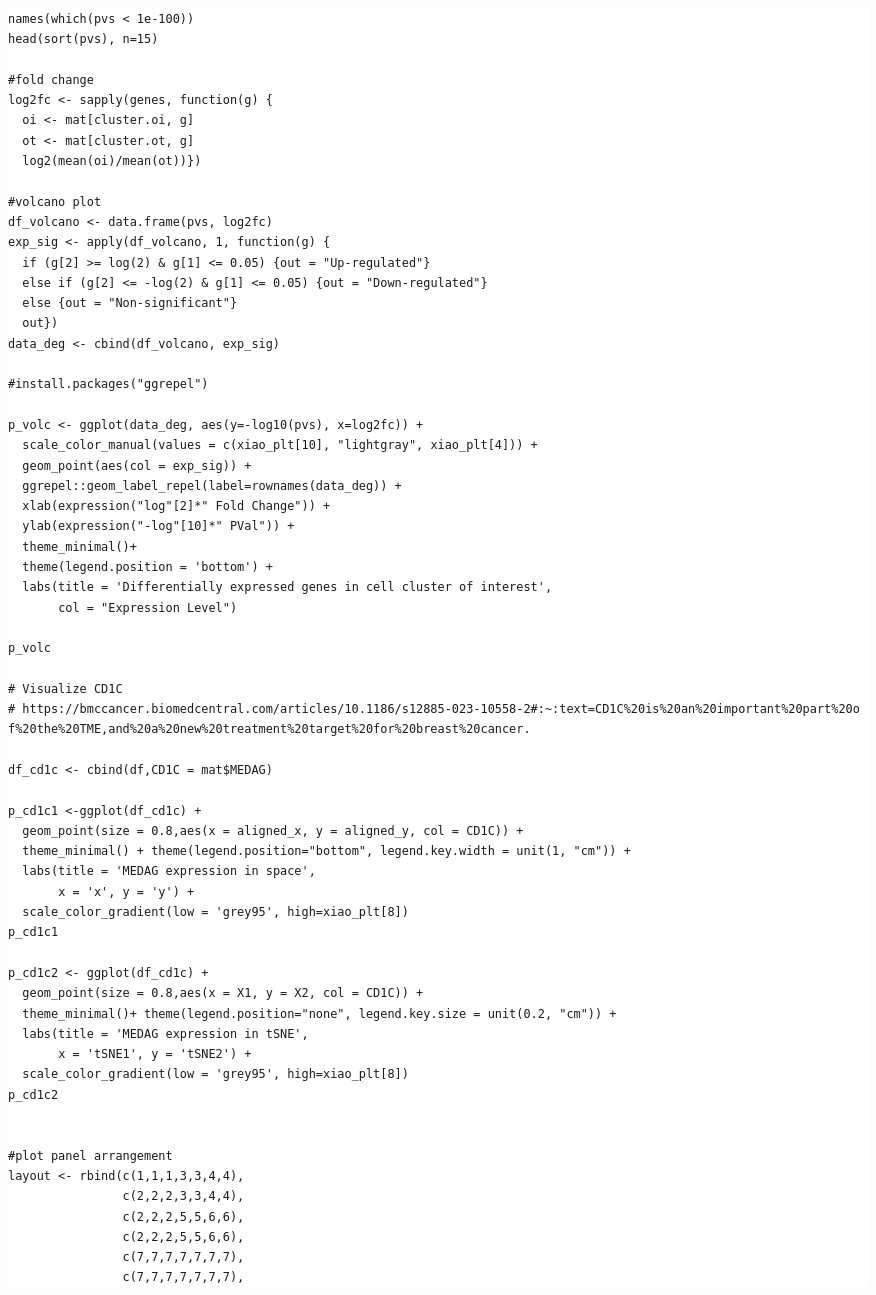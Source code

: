 ```{r}
names(which(pvs < 1e-100))
head(sort(pvs), n=15)

#fold change
log2fc <- sapply(genes, function(g) {
  oi <- mat[cluster.oi, g]
  ot <- mat[cluster.ot, g]
  log2(mean(oi)/mean(ot))})

#volcano plot
df_volcano <- data.frame(pvs, log2fc)
exp_sig <- apply(df_volcano, 1, function(g) {
  if (g[2] >= log(2) & g[1] <= 0.05) {out = "Up-regulated"} 
  else if (g[2] <= -log(2) & g[1] <= 0.05) {out = "Down-regulated"} 
  else {out = "Non-significant"}
  out})
data_deg <- cbind(df_volcano, exp_sig)

#install.packages("ggrepel")

p_volc <- ggplot(data_deg, aes(y=-log10(pvs), x=log2fc)) + 
  scale_color_manual(values = c(xiao_plt[10], "lightgray", xiao_plt[4])) +
  geom_point(aes(col = exp_sig)) +
  ggrepel::geom_label_repel(label=rownames(data_deg)) +
  xlab(expression("log"[2]*" Fold Change")) + 
  ylab(expression("-log"[10]*" PVal")) +
  theme_minimal()+
  theme(legend.position = 'bottom') +
  labs(title = 'Differentially expressed genes in cell cluster of interest',
       col = "Expression Level")

p_volc

# Visualize CD1C
# https://bmccancer.biomedcentral.com/articles/10.1186/s12885-023-10558-2#:~:text=CD1C%20is%20an%20important%20part%20of%20the%20TME,and%20a%20new%20treatment%20target%20for%20breast%20cancer.

df_cd1c <- cbind(df,CD1C = mat$MEDAG)

p_cd1c1 <-ggplot(df_cd1c) + 
  geom_point(size = 0.8,aes(x = aligned_x, y = aligned_y, col = CD1C)) +
  theme_minimal() + theme(legend.position="bottom", legend.key.width = unit(1, "cm")) +
  labs(title = 'MEDAG expression in space',
       x = 'x', y = 'y') +
  scale_color_gradient(low = 'grey95', high=xiao_plt[8]) 
p_cd1c1

p_cd1c2 <- ggplot(df_cd1c) + 
  geom_point(size = 0.8,aes(x = X1, y = X2, col = CD1C)) +
  theme_minimal()+ theme(legend.position="none", legend.key.size = unit(0.2, "cm")) +
  labs(title = 'MEDAG expression in tSNE',
       x = 'tSNE1', y = 'tSNE2') +
  scale_color_gradient(low = 'grey95', high=xiao_plt[8]) 
p_cd1c2


#plot panel arrangement
layout <- rbind(c(1,1,1,3,3,4,4),
                c(2,2,2,3,3,4,4),
                c(2,2,2,5,5,6,6),
                c(2,2,2,5,5,6,6),
                c(7,7,7,7,7,7,7),
                c(7,7,7,7,7,7,7),
```